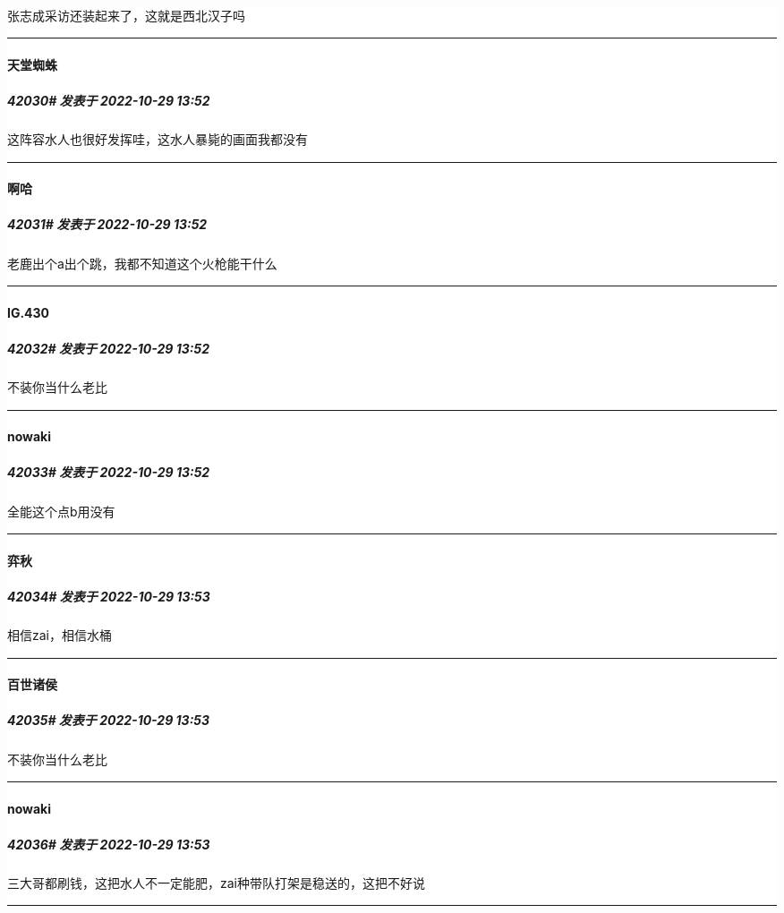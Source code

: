 张志成采访还装起来了，这就是西北汉子吗

*****

####  天堂蜘蛛  
##### 42030#       发表于 2022-10-29 13:52

这阵容水人也很好发挥哇，这水人暴毙的画面我都没有



*****

####  啊哈  
##### 42031#       发表于 2022-10-29 13:52

老鹿出个a出个跳，我都不知道这个火枪能干什么

*****

####  IG.430  
##### 42032#       发表于 2022-10-29 13:52

不装你当什么老比

*****

####  nowaki  
##### 42033#       发表于 2022-10-29 13:52

全能这个点b用没有

*****

####  弈秋  
##### 42034#       发表于 2022-10-29 13:53

相信zai，相信水桶

*****

####  百世诸侯  
##### 42035#       发表于 2022-10-29 13:53

不装你当什么老比

*****

####  nowaki  
##### 42036#       发表于 2022-10-29 13:53

三大哥都刷钱，这把水人不一定能肥，zai种带队打架是稳送的，这把不好说



*****
